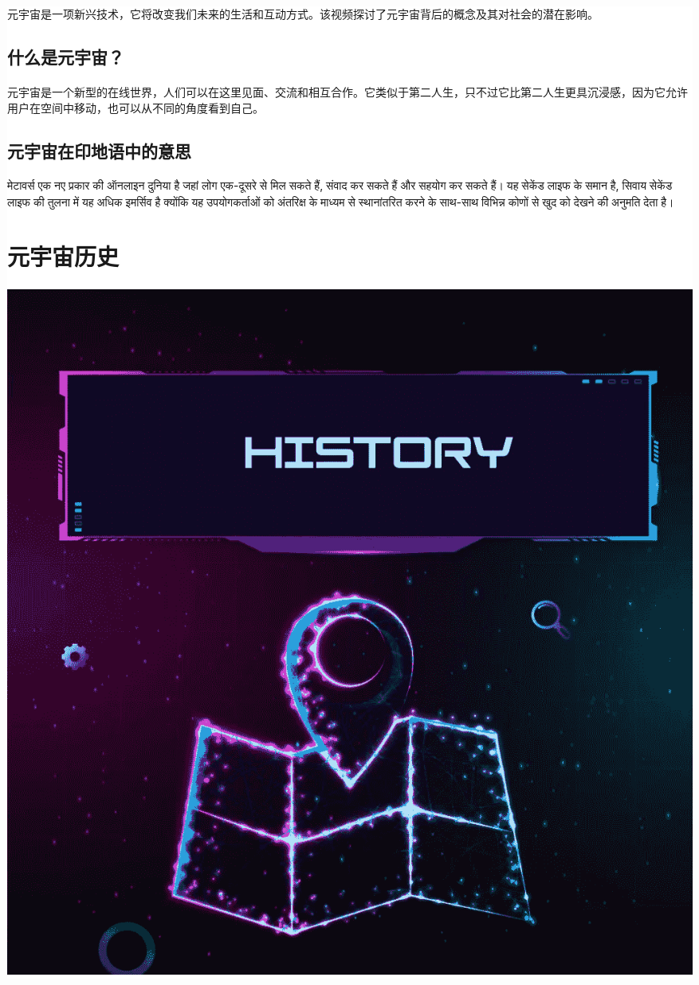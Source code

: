 元宇宙是一项新兴技术，它将改变我们未来的生活和互动方式。该视频探讨了元宇宙背后的概念及其对社会的潜在影响。

## 什么是元宇宙？

元宇宙是一个新型的在线世界，人们可以在这里见面、交流和相互合作。它类似于第二人生，只不过它比第二人生更具沉浸感，因为它允许用户在空间中移动，也可以从不同的角度看到自己。

## 元宇宙在印地语中的意思

मेटावर्स एक नए प्रकार की ऑनलाइन दुनिया है जहां लोग एक-दूसरे से मिल सकते हैं, संवाद कर सकते हैं और सहयोग कर सकते हैं। यह सेकेंड लाइफ के समान है, सिवाय सेकेंड लाइफ की तुलना में यह अधिक इमर्सिव है क्योंकि यह उपयोगकर्ताओं को अंतरिक्ष के माध्यम से स्थानांतरित करने के साथ-साथ विभिन्न कोणों से खुद को देखने की अनुमति देता है।

# 元宇宙历史

![](img/51350f7d5ab41a3155059f4c919e5afc.png)
